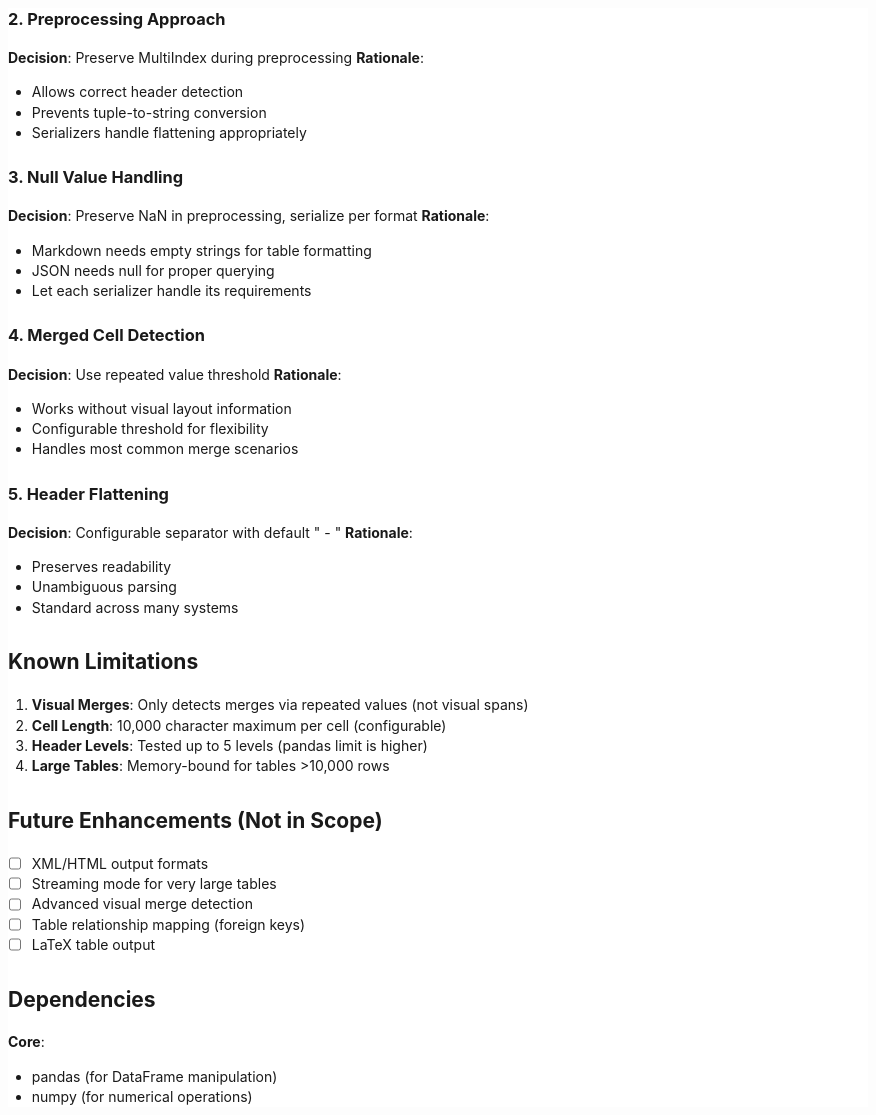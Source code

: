 ### 2. Preprocessing Approach
**Decision**: Preserve MultiIndex during preprocessing
**Rationale**:
- Allows correct header detection
- Prevents tuple-to-string conversion
- Serializers handle flattening appropriately

### 3. Null Value Handling
**Decision**: Preserve NaN in preprocessing, serialize per format
**Rationale**:
- Markdown needs empty strings for table formatting
- JSON needs null for proper querying
- Let each serializer handle its requirements

### 4. Merged Cell Detection
**Decision**: Use repeated value threshold
**Rationale**:
- Works without visual layout information
- Configurable threshold for flexibility
- Handles most common merge scenarios

### 5. Header Flattening
**Decision**: Configurable separator with default " - "
**Rationale**:
- Preserves readability
- Unambiguous parsing
- Standard across many systems

## Known Limitations

1. **Visual Merges**: Only detects merges via repeated values (not visual spans)
2. **Cell Length**: 10,000 character maximum per cell (configurable)
3. **Header Levels**: Tested up to 5 levels (pandas limit is higher)
4. **Large Tables**: Memory-bound for tables >10,000 rows

## Future Enhancements (Not in Scope)

- [ ] XML/HTML output formats
- [ ] Streaming mode for very large tables
- [ ] Advanced visual merge detection
- [ ] Table relationship mapping (foreign keys)
- [ ] LaTeX table output

## Dependencies

**Core**:
- pandas (for DataFrame manipulation)
- numpy (for numerical operations)
